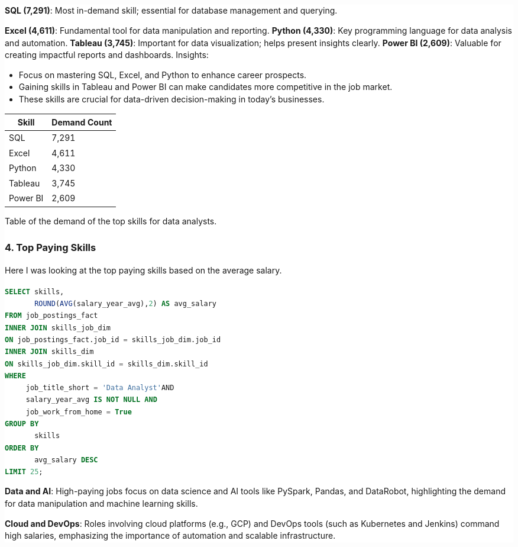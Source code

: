 **SQL (7,291)**: Most in-demand skill; essential for database management and querying.

**Excel (4,611)**: Fundamental tool for data manipulation and reporting.
**Python (4,330)**: Key programming language for data analysis and automation.
**Tableau (3,745)**: Important for data visualization; helps present insights clearly.
**Power BI (2,609)**: Valuable for creating impactful reports and dashboards.
Insights:
* Focus on mastering SQL, Excel, and Python to enhance career prospects.
* Gaining skills in Tableau and Power BI can make candidates more competitive in the job market.
* These skills are crucial for data-driven decision-making in today’s businesses.

| Skill     | Demand Count |
|-----------|--------------|
| SQL       | 7,291        |
| Excel     | 4,611        |
| Python    | 4,330        |
| Tableau   | 3,745        |
| Power BI  | 2,609        |

Table of the demand of the top skills for data analysts.

### 4. Top Paying Skills

Here I was looking at the top paying skills based on the average salary.

```sql
SELECT skills,
       ROUND(AVG(salary_year_avg),2) AS avg_salary
FROM job_postings_fact
INNER JOIN skills_job_dim
ON job_postings_fact.job_id = skills_job_dim.job_id
INNER JOIN skills_dim
ON skills_job_dim.skill_id = skills_dim.skill_id
WHERE 
     job_title_short = 'Data Analyst'AND
     salary_year_avg IS NOT NULL AND
     job_work_from_home = True
GROUP BY
       skills
ORDER BY 
       avg_salary DESC
LIMIT 25;
```

**Data and AI**: High-paying jobs focus on data science and AI tools like PySpark, Pandas, and DataRobot, highlighting the demand for data manipulation and machine learning skills.

**Cloud and DevOps**: Roles involving cloud platforms (e.g., GCP) and DevOps tools (such as Kubernetes and Jenkins) command high salaries, emphasizing the importance of automation and scalable infrastructure.
